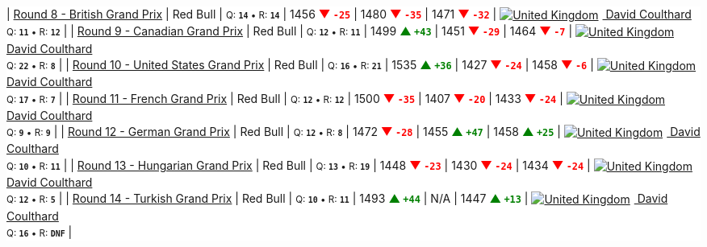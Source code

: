 | [Round 8 - British Grand Prix](../seasons/2006-season-report#round-8-british-grand-prix) | Red Bull | <small>Q:&nbsp;**`14`**&nbsp;•&nbsp;R:&nbsp;**`14`**</small> | 1456 **<span style="color: red;">▼&nbsp;`-25`</span>** | 1480 **<span style="color: red;">▼&nbsp;`-35`</span>** | 1471 **<span style="color: red;">▼&nbsp;`-32`</span>** | [<img src="https://upload.wikimedia.org/wikipedia/commons/thumb/8/83/Flag_of_the_United_Kingdom_%283-5%29.svg/512px-Flag_of_the_United_Kingdom_%283-5%29.svg.png?20250726143817" alt="United Kingdom" width="20" height="auto" style="vertical-align: middle; margin-right: 5px;" onerror="this.outerHTML='🇬🇧'; this.style.marginRight='5px';"/> David Coulthard](david-coulthard)<br/><small>Q:&nbsp;**`11`**&nbsp;•&nbsp;R:&nbsp;**`12`**</small> |
| [Round 9 - Canadian Grand Prix](../seasons/2006-season-report#round-9-canadian-grand-prix) | Red Bull | <small>Q:&nbsp;**`12`**&nbsp;•&nbsp;R:&nbsp;**`11`**</small> | 1499 **<span style="color: green;">▲&nbsp;`+43`</span>** | 1451 **<span style="color: red;">▼&nbsp;`-29`</span>** | 1464 **<span style="color: red;">▼&nbsp;`-7`</span>** | [<img src="https://upload.wikimedia.org/wikipedia/commons/thumb/8/83/Flag_of_the_United_Kingdom_%283-5%29.svg/512px-Flag_of_the_United_Kingdom_%283-5%29.svg.png?20250726143817" alt="United Kingdom" width="20" height="auto" style="vertical-align: middle; margin-right: 5px;" onerror="this.outerHTML='🇬🇧'; this.style.marginRight='5px';"/> David Coulthard](david-coulthard)<br/><small>Q:&nbsp;**`22`**&nbsp;•&nbsp;R:&nbsp;**`8`**</small> |
| [Round 10 - United States Grand Prix](../seasons/2006-season-report#round-10-united-states-grand-prix) | Red Bull | <small>Q:&nbsp;**`16`**&nbsp;•&nbsp;R:&nbsp;**`21`**</small> | 1535 **<span style="color: green;">▲&nbsp;`+36`</span>** | 1427 **<span style="color: red;">▼&nbsp;`-24`</span>** | 1458 **<span style="color: red;">▼&nbsp;`-6`</span>** | [<img src="https://upload.wikimedia.org/wikipedia/commons/thumb/8/83/Flag_of_the_United_Kingdom_%283-5%29.svg/512px-Flag_of_the_United_Kingdom_%283-5%29.svg.png?20250726143817" alt="United Kingdom" width="20" height="auto" style="vertical-align: middle; margin-right: 5px;" onerror="this.outerHTML='🇬🇧'; this.style.marginRight='5px';"/> David Coulthard](david-coulthard)<br/><small>Q:&nbsp;**`17`**&nbsp;•&nbsp;R:&nbsp;**`7`**</small> |
| [Round 11 - French Grand Prix](../seasons/2006-season-report#round-11-french-grand-prix) | Red Bull | <small>Q:&nbsp;**`12`**&nbsp;•&nbsp;R:&nbsp;**`12`**</small> | 1500 **<span style="color: red;">▼&nbsp;`-35`</span>** | 1407 **<span style="color: red;">▼&nbsp;`-20`</span>** | 1433 **<span style="color: red;">▼&nbsp;`-24`</span>** | [<img src="https://upload.wikimedia.org/wikipedia/commons/thumb/8/83/Flag_of_the_United_Kingdom_%283-5%29.svg/512px-Flag_of_the_United_Kingdom_%283-5%29.svg.png?20250726143817" alt="United Kingdom" width="20" height="auto" style="vertical-align: middle; margin-right: 5px;" onerror="this.outerHTML='🇬🇧'; this.style.marginRight='5px';"/> David Coulthard](david-coulthard)<br/><small>Q:&nbsp;**`9`**&nbsp;•&nbsp;R:&nbsp;**`9`**</small> |
| [Round 12 - German Grand Prix](../seasons/2006-season-report#round-12-german-grand-prix) | Red Bull | <small>Q:&nbsp;**`12`**&nbsp;•&nbsp;R:&nbsp;**`8`**</small> | 1472 **<span style="color: red;">▼&nbsp;`-28`</span>** | 1455 **<span style="color: green;">▲&nbsp;`+47`</span>** | 1458 **<span style="color: green;">▲&nbsp;`+25`</span>** | [<img src="https://upload.wikimedia.org/wikipedia/commons/thumb/8/83/Flag_of_the_United_Kingdom_%283-5%29.svg/512px-Flag_of_the_United_Kingdom_%283-5%29.svg.png?20250726143817" alt="United Kingdom" width="20" height="auto" style="vertical-align: middle; margin-right: 5px;" onerror="this.outerHTML='🇬🇧'; this.style.marginRight='5px';"/> David Coulthard](david-coulthard)<br/><small>Q:&nbsp;**`10`**&nbsp;•&nbsp;R:&nbsp;**`11`**</small> |
| [Round 13 - Hungarian Grand Prix](../seasons/2006-season-report#round-13-hungarian-grand-prix) | Red Bull | <small>Q:&nbsp;**`13`**&nbsp;•&nbsp;R:&nbsp;**`19`**</small> | 1448 **<span style="color: red;">▼&nbsp;`-23`</span>** | 1430 **<span style="color: red;">▼&nbsp;`-24`</span>** | 1434 **<span style="color: red;">▼&nbsp;`-24`</span>** | [<img src="https://upload.wikimedia.org/wikipedia/commons/thumb/8/83/Flag_of_the_United_Kingdom_%283-5%29.svg/512px-Flag_of_the_United_Kingdom_%283-5%29.svg.png?20250726143817" alt="United Kingdom" width="20" height="auto" style="vertical-align: middle; margin-right: 5px;" onerror="this.outerHTML='🇬🇧'; this.style.marginRight='5px';"/> David Coulthard](david-coulthard)<br/><small>Q:&nbsp;**`12`**&nbsp;•&nbsp;R:&nbsp;**`5`**</small> |
| [Round 14 - Turkish Grand Prix](../seasons/2006-season-report#round-14-turkish-grand-prix) | Red Bull | <small>Q:&nbsp;**`10`**&nbsp;•&nbsp;R:&nbsp;**`11`**</small> | 1493 **<span style="color: green;">▲&nbsp;`+44`</span>** | N/A | 1447 **<span style="color: green;">▲&nbsp;`+13`</span>** | [<img src="https://upload.wikimedia.org/wikipedia/commons/thumb/8/83/Flag_of_the_United_Kingdom_%283-5%29.svg/512px-Flag_of_the_United_Kingdom_%283-5%29.svg.png?20250726143817" alt="United Kingdom" width="20" height="auto" style="vertical-align: middle; margin-right: 5px;" onerror="this.outerHTML='🇬🇧'; this.style.marginRight='5px';"/> David Coulthard](david-coulthard)<br/><small>Q:&nbsp;**`16`**&nbsp;•&nbsp;R:&nbsp;**`DNF`**</small> |